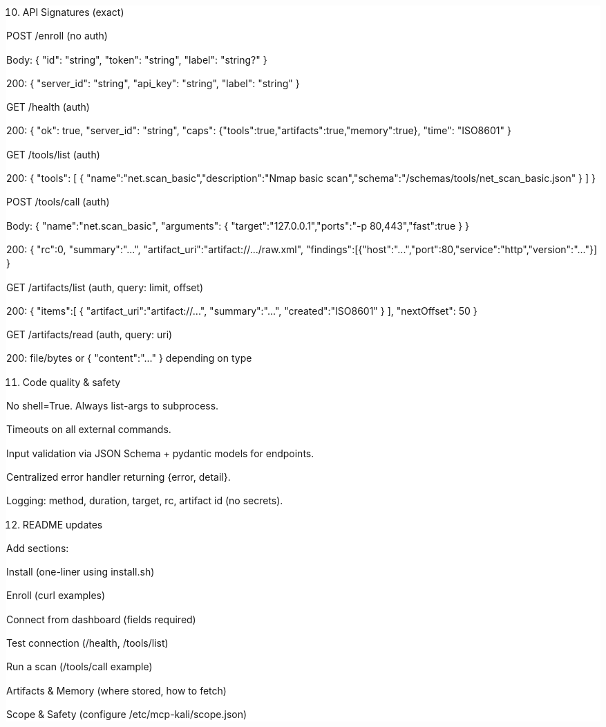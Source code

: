10) API Signatures (exact)

POST /enroll (no auth)

Body: { "id": "string", "token": "string", "label": "string?" }

200: { "server_id": "string", "api_key": "string", "label": "string" }

GET /health (auth)

200: { "ok": true, "server_id": "string", "caps": {"tools":true,"artifacts":true,"memory":true}, "time": "ISO8601" }

GET /tools/list (auth)

200: { "tools": [ { "name":"net.scan_basic","description":"Nmap basic scan","schema":"/schemas/tools/net_scan_basic.json" } ] }

POST /tools/call (auth)

Body: { "name":"net.scan_basic", "arguments": { "target":"127.0.0.1","ports":"-p 80,443","fast":true } }

200: { "rc":0, "summary":"...", "artifact_uri":"artifact://.../raw.xml", "findings":[{"host":"...","port":80,"service":"http","version":"..."}] }

GET /artifacts/list (auth, query: limit, offset)

200: { "items":[ { "artifact_uri":"artifact://...", "summary":"...", "created":"ISO8601" } ], "nextOffset": 50 }

GET /artifacts/read (auth, query: uri)

200: file/bytes or { "content":"..." } depending on type

11) Code quality & safety

No shell=True. Always list-args to subprocess.

Timeouts on all external commands.

Input validation via JSON Schema + pydantic models for endpoints.

Centralized error handler returning {error, detail}.

Logging: method, duration, target, rc, artifact id (no secrets).

12) README updates

Add sections:

Install (one-liner using install.sh)

Enroll (curl examples)

Connect from dashboard (fields required)

Test connection (/health, /tools/list)

Run a scan (/tools/call example)

Artifacts & Memory (where stored, how to fetch)

Scope & Safety (configure /etc/mcp-kali/scope.json)
